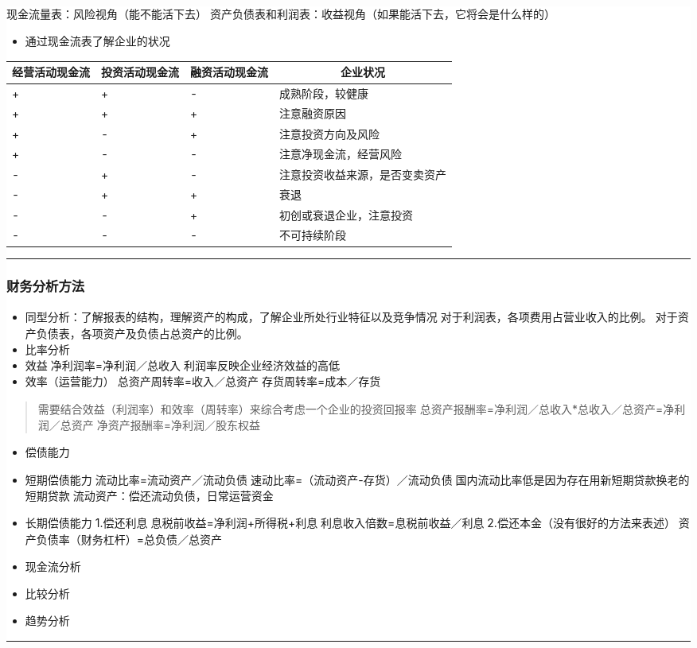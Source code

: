 现金流量表：风险视角（能不能活下去）
资产负债表和利润表：收益视角（如果能活下去，它将会是什么样的）

- 通过现金流表了解企业的状况

|经营活动现金流|投资活动现金流|融资活动现金流|企业状况|
|---|---|---|---|
|+|+|-|成熟阶段，较健康
|+|+|+|注意融资原因
|+|-|+|注意投资方向及风险
|+|-|-|注意净现金流，经营风险
|-|+|-|注意投资收益来源，是否变卖资产
|-|+|+|衰退
|-|-|+|初创或衰退企业，注意投资
|-|-|-|不可持续阶段



---
### 财务分析方法
- 同型分析：了解报表的结构，理解资产的构成，了解企业所处行业特征以及竞争情况
对于利润表，各项费用占营业收入的比例。
对于资产负债表，各项资产及负债占总资产的比例。
- 比率分析
 - 效益
净利润率=净利润／总收入
利润率反映企业经济效益的高低
 - 效率（运营能力）
总资产周转率=收入／总资产
存货周转率=成本／存货

>需要结合效益（利润率）和效率（周转率）来综合考虑一个企业的投资回报率
总资产报酬率=净利润／总收入*总收入／总资产=净利润／总资产
净资产报酬率=净利润／股东权益

- 偿债能力
 - 短期偿债能力
   流动比率=流动资产／流动负债 
   速动比率=（流动资产-存货）／流动负债
   国内流动比率低是因为存在用新短期贷款换老的短期贷款
   流动资产：偿还流动负债，日常运营资金
   
 - 长期偿债能力
   1.偿还利息
     息税前收益=净利润+所得税+利息
     利息收入倍数=息税前收益／利息
   2.偿还本金（没有很好的方法来表述）
   资产负债率（财务杠杆）=总负债／总资产
- 现金流分析
- 比较分析
- 趋势分析

---